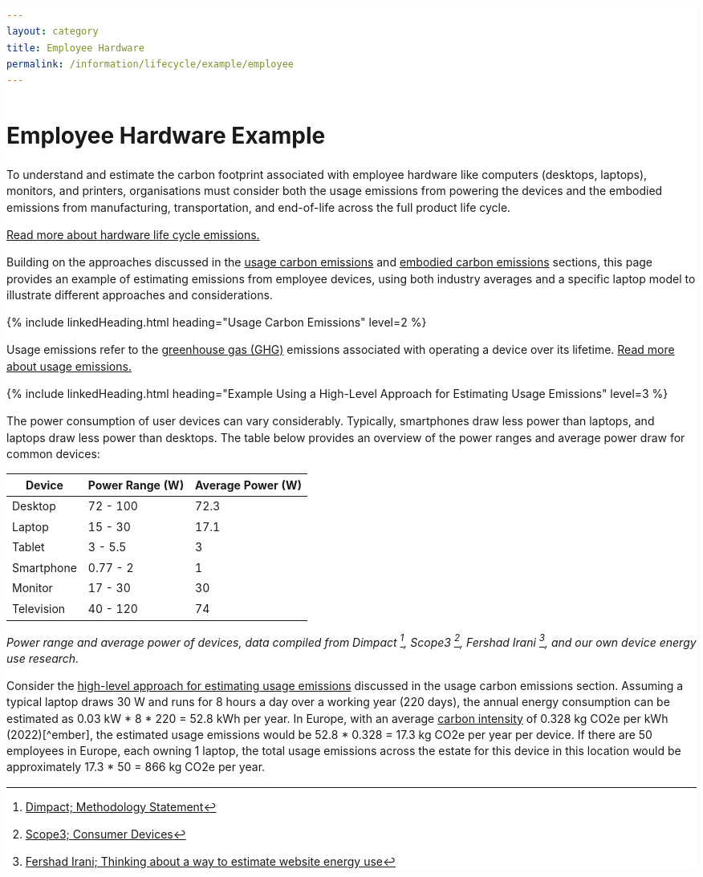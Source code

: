 ```yaml
---
layout: category
title: Employee Hardware
permalink: /information/lifecycle/example/employee
---
```


# Employee Hardware Example

To understand and estimate the carbon footprint associated with employee hardware like computers (desktops, laptops), monitors, and printers, organisations must consider both the usage emissions from powering the devices and the embodied emissions from manufacturing, transportation, and end-of-life across the full product life cycle.

[Read more about hardware life cycle emissions.](../../lifecycle)

Building on the approaches discussed in the [usage carbon emissions](../usage) and [embodied carbon emissions](../embodied) sections, this page provides an example of estimating emissions from employee devices, using both industry averages and a specific laptop model to illustrate different approaches and considerations.

{% include linkedHeading.html heading="Usage Carbon Emissions" level=2 %}

Usage emissions refer to the [greenhouse gas (GHG)](/glossary#greenhouse-gases-ghgs) emissions associated with operating a device over its lifetime. [Read more about usage emissions.](../usage)

{% include linkedHeading.html heading="Example Using a High-Level Approach for Estimating Usage Emissions" level=3 %}

The power consumption of user devices can vary considerably. Typically, smartphones draw less power than laptops, and laptops draw less power than desktops. The table below provides an overview of the power ranges and average power draw for common devices:

| Device             | Power Range (W)    | Average Power (W)  |
| ------------------ | ------------------ | ------------------ |
| Desktop            | 72 - 100           | 72.3               |
| Laptop             | 15 - 30            | 17.1               |
| Tablet             | 3 - 5.5            | 3                  |
| Smartphone         | 0.77 - 2           | 1                  |
| Monitor            | 17 - 30            | 30                 |
| Television         | 40 - 120           | 74                 |

*Power range and average power of devices, data compiled from Dimpact [^dimpact], Scope3 [^scope3], Fershad Irani [^fershad], and our own device energy use research.*

Consider the [high-level approach for estimating usage emissions](../usage#a-high-level-approach-for-estimating-usage-emissions) discussed in the usage carbon emissions section. Assuming a typical laptop draws 30 W and runs for 8 hours a day over a working year (220 days), the annual energy consumption can be estimated as 0.03 kW * 8 * 220 = 52.8 kWh per year. In Europe, with an average [carbon intensity](/glossary#carbon-intensity) of 0.328 kg CO2e per kWh (2022)[^ember], the estimated usage emissions would be 52.8 * 0.328 = 17.3 kg CO2e per year per device. If there are 50 employees in Europe, each owning 1 laptop, the total usage emissions across the estate for this device in this location would be approximately 17.3 * 50 = 866 kg CO2e per year.


[^dimpact]: [Dimpact; Methodology Statement](https://dimpact.org/publications)
[^scope3]: [Scope3; Consumer Devices](https://methodology.scope3.com/consumer_devices)
[^fershad]: [Fershad Irani; Thinking about a way to estimate website energy use](https://methodology.scope3.com/consumer_devices)
[^urban]: Urban, Bryan & Roth, Kurt & Singh, Mahendra & Howes, Duncan. (2019). [Residential Consumer Electronics Energy Consumption in the United States in 2017](https://www.researchgate.net/publication/335911295_Residential_Consumer_Electronics_Energy_Consumption_in_the_United_States_in_2017). 10.2760/667696.
[^hpz24s]: [HP; Z24s Product Specifications](https://support.hp.com/us-en/product/product-specs/hp-z24s-23.8-inch-ips-uhd-display/7155481)
[^dellxps]: [Dell; XPS 13 9310 Product Specifications](https://www.dell.com/support/manuals/en-uk/xps-13-9310-laptop/xps-13-9310-setup-and-specifications/processor?guid=guid-b426df85-6237-4365-b1fc-c3bb6e190257&lang=en-us)